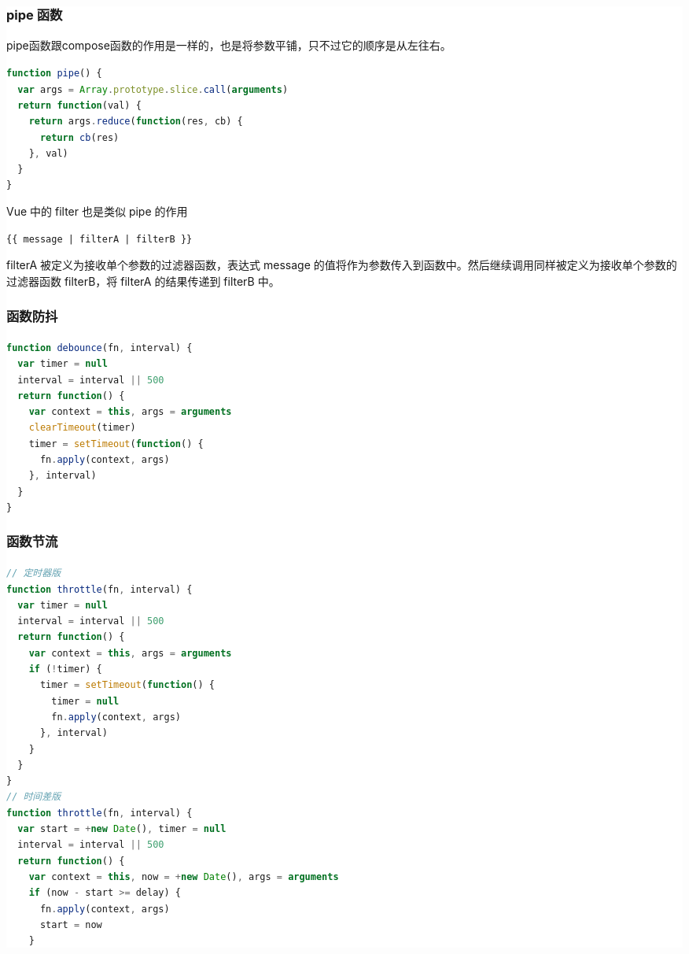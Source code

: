 
### pipe 函数
pipe函数跟compose函数的作用是一样的，也是将参数平铺，只不过它的顺序是从左往右。
```javascript
function pipe() {
  var args = Array.prototype.slice.call(arguments)
  return function(val) {
    return args.reduce(function(res, cb) {
      return cb(res)
    }, val)
  }
}
```

Vue 中的 filter 也是类似 pipe 的作用
```html
{{ message | filterA | filterB }}
```
filterA 被定义为接收单个参数的过滤器函数，表达式 message 的值将作为参数传入到函数中。然后继续调用同样被定义为接收单个参数的过滤器函数 filterB，将 filterA 的结果传递到 filterB 中。



### 函数防抖
```javascript
function debounce(fn, interval) {
  var timer = null
  interval = interval || 500
  return function() {
    var context = this, args = arguments
    clearTimeout(timer)
    timer = setTimeout(function() {
      fn.apply(context, args)
    }, interval)
  }
}
```



### 函数节流
```javascript
// 定时器版
function throttle(fn, interval) {
  var timer = null
  interval = interval || 500
  return function() {
    var context = this, args = arguments
    if (!timer) {
      timer = setTimeout(function() {
        timer = null
        fn.apply(context, args)
      }, interval)
    }
  }
}
// 时间差版
function throttle(fn, interval) {
  var start = +new Date(), timer = null
  interval = interval || 500
  return function() {
    var context = this, now = +new Date(), args = arguments
    if (now - start >= delay) {
      fn.apply(context, args)
      start = now
    }
```